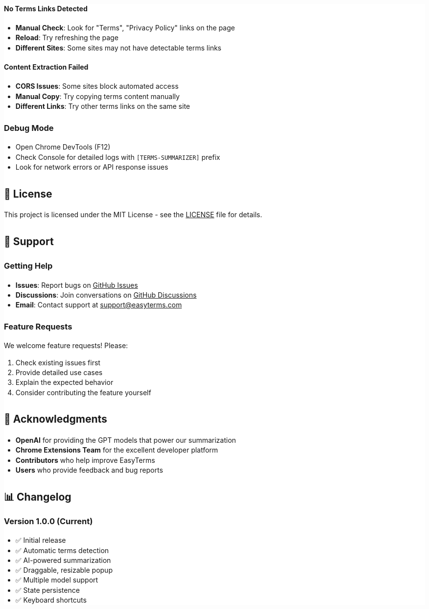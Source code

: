 #### No Terms Links Detected
- **Manual Check**: Look for "Terms", "Privacy Policy" links on the page
- **Reload**: Try refreshing the page
- **Different Sites**: Some sites may not have detectable terms links

#### Content Extraction Failed
- **CORS Issues**: Some sites block automated access
- **Manual Copy**: Try copying terms content manually
- **Different Links**: Try other terms links on the same site

### Debug Mode
- Open Chrome DevTools (F12)
- Check Console for detailed logs with `[TERMS-SUMMARIZER]` prefix
- Look for network errors or API response issues

## 📄 License

This project is licensed under the MIT License - see the [LICENSE](LICENSE) file for details.

## 🤝 Support

### Getting Help
- **Issues**: Report bugs on [GitHub Issues](https://github.com/kxddry/easyterms/issues)
- **Discussions**: Join conversations on [GitHub Discussions](https://github.com/kxddry/easyterms/discussions)
- **Email**: Contact support at support@easyterms.com

### Feature Requests
We welcome feature requests! Please:
1. Check existing issues first
2. Provide detailed use cases
3. Explain the expected behavior
4. Consider contributing the feature yourself

## 🙏 Acknowledgments

- **OpenAI** for providing the GPT models that power our summarization
- **Chrome Extensions Team** for the excellent developer platform
- **Contributors** who help improve EasyTerms
- **Users** who provide feedback and bug reports

## 📊 Changelog

### Version 1.0.0 (Current)
- ✅ Initial release
- ✅ Automatic terms detection
- ✅ AI-powered summarization
- ✅ Draggable, resizable popup
- ✅ Multiple model support
- ✅ State persistence
- ✅ Keyboard shortcuts
